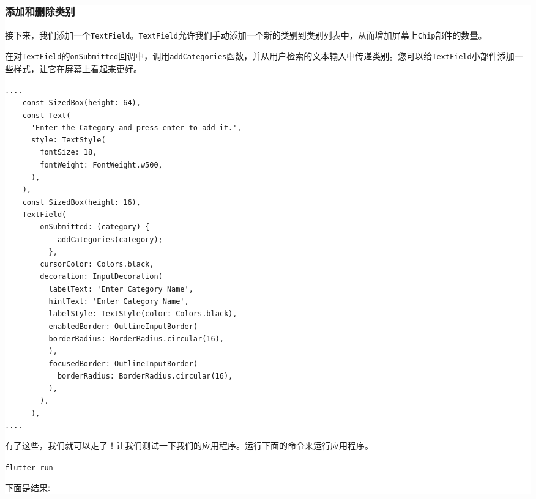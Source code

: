 ### 添加和删除类别

接下来，我们添加一个`TextField`。`TextField`允许我们手动添加一个新的类别到类别列表中，从而增加屏幕上`Chip`部件的数量。

在对`TextField`的`onSubmitted`回调中，调用`addCategories`函数，并从用户检索的文本输入中传递类别。您可以给`TextField`小部件添加一些样式，让它在屏幕上看起来更好。

```
....
    const SizedBox(height: 64),
    const Text(
      'Enter the Category and press enter to add it.',
      style: TextStyle(
        fontSize: 18,
        fontWeight: FontWeight.w500,
      ),
    ),
    const SizedBox(height: 16),
    TextField(
        onSubmitted: (category) {
            addCategories(category);
          },
        cursorColor: Colors.black,
        decoration: InputDecoration(
          labelText: 'Enter Category Name',
          hintText: 'Enter Category Name',
          labelStyle: TextStyle(color: Colors.black),
          enabledBorder: OutlineInputBorder(
          borderRadius: BorderRadius.circular(16),
          ),
          focusedBorder: OutlineInputBorder(
            borderRadius: BorderRadius.circular(16),
          ),
        ),    
      ),
....

```

有了这些，我们就可以走了！让我们测试一下我们的应用程序。运行下面的命令来运行应用程序。

```
flutter run

```

下面是结果:
